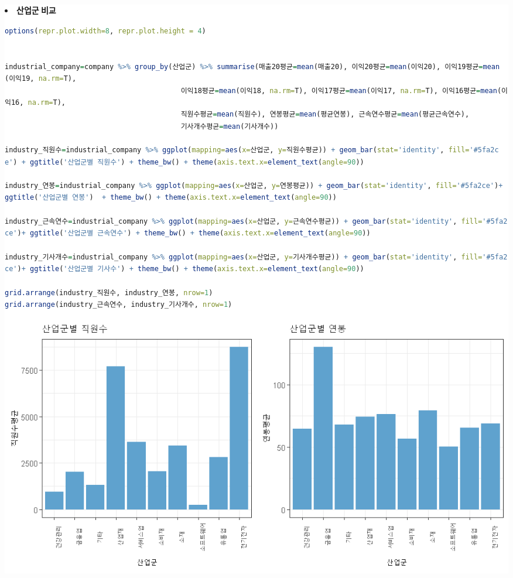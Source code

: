 <li style = "font-weight:bolder"> 산업군 비교 </li>


```R
options(repr.plot.width=8, repr.plot.height = 4)


industrial_company=company %>% group_by(산업군) %>% summarise(매출20평균=mean(매출20), 이익20평균=mean(이익20), 이익19평균=mean(이익19, na.rm=T),
                                          이익18평균=mean(이익18, na.rm=T), 이익17평균=mean(이익17, na.rm=T), 이익16평균=mean(이익16, na.rm=T), 
                                          직원수평균=mean(직원수), 연봉평균=mean(평균연봉), 근속연수평균=mean(평균근속연수), 
                                          기사개수평균=mean(기사개수))

industry_직원수=industrial_company %>% ggplot(mapping=aes(x=산업군, y=직원수평균)) + geom_bar(stat='identity', fill='#5fa2ce') + ggtitle('산업군별 직원수') + theme_bw() + theme(axis.text.x=element_text(angle=90)) 

industry_연봉=industrial_company %>% ggplot(mapping=aes(x=산업군, y=연봉평균)) + geom_bar(stat='identity', fill='#5fa2ce')+ ggtitle('산업군별 연봉')  + theme_bw() + theme(axis.text.x=element_text(angle=90))

industry_근속연수=industrial_company %>% ggplot(mapping=aes(x=산업군, y=근속연수평균)) + geom_bar(stat='identity', fill='#5fa2ce')+ ggtitle('산업군별 근속연수') + theme_bw() + theme(axis.text.x=element_text(angle=90))

industry_기사개수=industrial_company %>% ggplot(mapping=aes(x=산업군, y=기사개수평균)) + geom_bar(stat='identity', fill='#5fa2ce')+ ggtitle('산업군별 기사수') + theme_bw() + theme(axis.text.x=element_text(angle=90))

grid.arrange(industry_직원수, industry_연봉, nrow=1)
grid.arrange(industry_근속연수, industry_기사개수, nrow=1)


```


![png](output_20_0.png)
